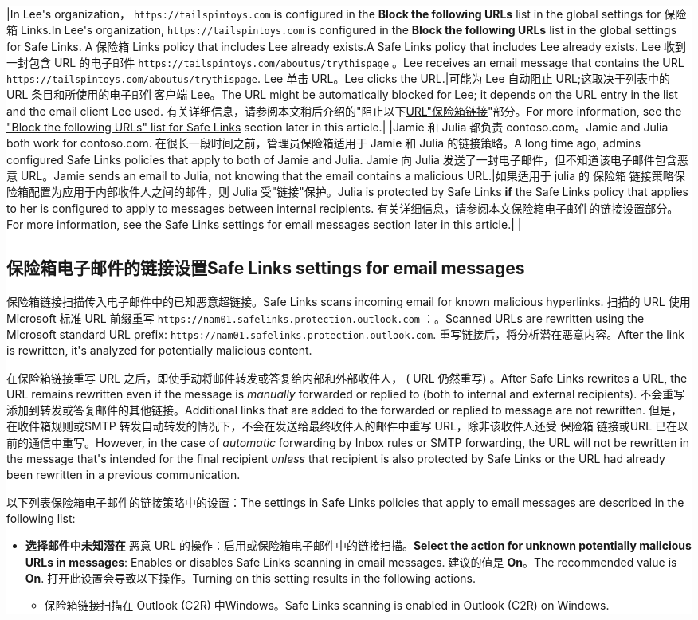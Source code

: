 |<span data-ttu-id="3fc5c-154">In Lee's organization， `https://tailspintoys.com` is configured in the **Block the following URLs** list in the global settings for 保险箱 Links.</span><span class="sxs-lookup"><span data-stu-id="3fc5c-154">In Lee's organization, `https://tailspintoys.com` is configured in the **Block the following URLs** list in the global settings for Safe Links.</span></span> <span data-ttu-id="3fc5c-155">A 保险箱 Links policy that includes Lee already exists.</span><span class="sxs-lookup"><span data-stu-id="3fc5c-155">A Safe Links policy that includes Lee already exists.</span></span> <span data-ttu-id="3fc5c-156">Lee 收到一封包含 URL 的电子邮件 `https://tailspintoys.com/aboutus/trythispage` 。</span><span class="sxs-lookup"><span data-stu-id="3fc5c-156">Lee receives an email message that contains the URL `https://tailspintoys.com/aboutus/trythispage`.</span></span> <span data-ttu-id="3fc5c-157">Lee 单击 URL。</span><span class="sxs-lookup"><span data-stu-id="3fc5c-157">Lee clicks the URL.</span></span>|<span data-ttu-id="3fc5c-158">可能为 Lee 自动阻止 URL;这取决于列表中的 URL 条目和所使用的电子邮件客户端 Lee。</span><span class="sxs-lookup"><span data-stu-id="3fc5c-158">The URL might be automatically blocked for Lee; it depends on the URL entry in the list and the email client Lee used.</span></span> <span data-ttu-id="3fc5c-159">有关详细信息，请参阅本文稍后介绍的"阻止以下[URL"保险箱链接](#block-the-following-urls-list-for-safe-links)"部分。</span><span class="sxs-lookup"><span data-stu-id="3fc5c-159">For more information, see the ["Block the following URLs" list for Safe Links](#block-the-following-urls-list-for-safe-links) section later in this article.</span></span>|
|<span data-ttu-id="3fc5c-160">Jamie 和 Julia 都负责 contoso.com。</span><span class="sxs-lookup"><span data-stu-id="3fc5c-160">Jamie and Julia both work for contoso.com.</span></span> <span data-ttu-id="3fc5c-161">在很长一段时间之前，管理员保险箱适用于 Jamie 和 Julia 的链接策略。</span><span class="sxs-lookup"><span data-stu-id="3fc5c-161">A long time ago, admins configured Safe Links policies that apply to both of Jamie and Julia.</span></span> <span data-ttu-id="3fc5c-162">Jamie 向 Julia 发送了一封电子邮件，但不知道该电子邮件包含恶意 URL。</span><span class="sxs-lookup"><span data-stu-id="3fc5c-162">Jamie sends an email to Julia, not knowing that the email contains a malicious URL.</span></span>|<span data-ttu-id="3fc5c-163">如果适用于 julia 的 保险箱 链接策略保险箱配置为应用于内部收件人之间的邮件，则 Julia 受"链接"保护。</span><span class="sxs-lookup"><span data-stu-id="3fc5c-163">Julia is protected by Safe Links **if** the Safe Links policy that applies to her is configured to apply to messages between internal recipients.</span></span> <span data-ttu-id="3fc5c-164">有关详细信息，请参阅本文保险箱电子邮件[](#safe-links-settings-for-email-messages)的链接设置部分。</span><span class="sxs-lookup"><span data-stu-id="3fc5c-164">For more information, see the [Safe Links settings for email messages](#safe-links-settings-for-email-messages) section later in this article.</span></span>|
|

## <a name="safe-links-settings-for-email-messages"></a><span data-ttu-id="3fc5c-165">保险箱电子邮件的链接设置</span><span class="sxs-lookup"><span data-stu-id="3fc5c-165">Safe Links settings for email messages</span></span>

<span data-ttu-id="3fc5c-166">保险箱链接扫描传入电子邮件中的已知恶意超链接。</span><span class="sxs-lookup"><span data-stu-id="3fc5c-166">Safe Links scans incoming email for known malicious hyperlinks.</span></span> <span data-ttu-id="3fc5c-167">扫描的 URL 使用 Microsoft 标准 URL 前缀重写 `https://nam01.safelinks.protection.outlook.com` ：。</span><span class="sxs-lookup"><span data-stu-id="3fc5c-167">Scanned URLs are rewritten using the Microsoft standard URL prefix: `https://nam01.safelinks.protection.outlook.com`.</span></span> <span data-ttu-id="3fc5c-168">重写链接后，将分析潜在恶意内容。</span><span class="sxs-lookup"><span data-stu-id="3fc5c-168">After the link is rewritten, it's analyzed for potentially malicious content.</span></span>

<span data-ttu-id="3fc5c-169">在保险箱链接重写 URL 之后，即使手动将邮件转发或答复给内部和外部收件人， ( URL 仍然重写) 。</span><span class="sxs-lookup"><span data-stu-id="3fc5c-169">After Safe Links rewrites a URL, the URL remains rewritten even if the message is *manually* forwarded or replied to (both to internal and external recipients).</span></span> <span data-ttu-id="3fc5c-170">不会重写添加到转发或答复邮件的其他链接。</span><span class="sxs-lookup"><span data-stu-id="3fc5c-170">Additional links that are added to the forwarded or replied to message are not rewritten.</span></span> <span data-ttu-id="3fc5c-171">但是，在收件箱规则或SMTP 转发自动转发的情况下，不会在发送给最终收件人的邮件中重写 URL，除非该收件人还受 保险箱 链接或URL 已在以前的通信中重写。</span><span class="sxs-lookup"><span data-stu-id="3fc5c-171">However, in the case of *automatic* forwarding by Inbox rules or SMTP forwarding, the URL will not be rewritten in the message that's intended for the final recipient *unless* that recipient is also protected by Safe Links or the URL had already been rewritten in a previous communication.</span></span> 

<span data-ttu-id="3fc5c-172">以下列表保险箱电子邮件的链接策略中的设置：</span><span class="sxs-lookup"><span data-stu-id="3fc5c-172">The settings in Safe Links policies that apply to email messages are described in the following list:</span></span>

- <span data-ttu-id="3fc5c-173">**选择邮件中未知潜在** 恶意 URL 的操作：启用或保险箱电子邮件中的链接扫描。</span><span class="sxs-lookup"><span data-stu-id="3fc5c-173">**Select the action for unknown potentially malicious URLs in messages**: Enables or disables Safe Links scanning in email messages.</span></span> <span data-ttu-id="3fc5c-174">建议的值是 **On**。</span><span class="sxs-lookup"><span data-stu-id="3fc5c-174">The recommended value is **On**.</span></span> <span data-ttu-id="3fc5c-175">打开此设置会导致以下操作。</span><span class="sxs-lookup"><span data-stu-id="3fc5c-175">Turning on this setting results in the following actions.</span></span>

  - <span data-ttu-id="3fc5c-176">保险箱链接扫描在 Outlook (C2R) 中Windows。</span><span class="sxs-lookup"><span data-stu-id="3fc5c-176">Safe Links scanning is enabled in Outlook (C2R) on Windows.</span></span>